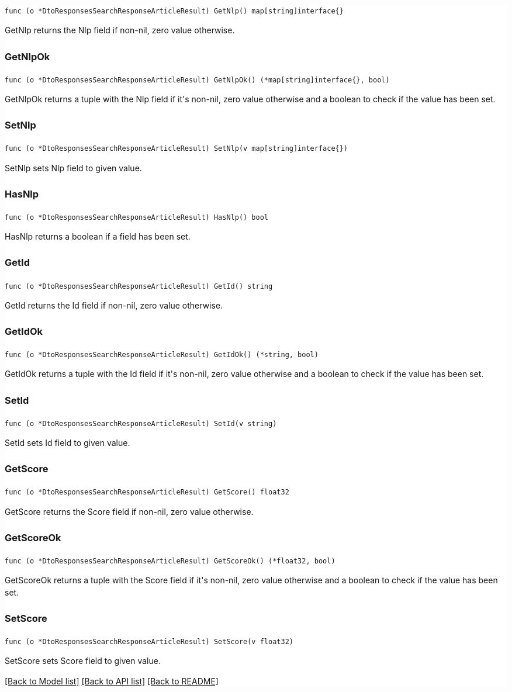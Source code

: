`func (o *DtoResponsesSearchResponseArticleResult) GetNlp() map[string]interface{}`

GetNlp returns the Nlp field if non-nil, zero value otherwise.

### GetNlpOk

`func (o *DtoResponsesSearchResponseArticleResult) GetNlpOk() (*map[string]interface{}, bool)`

GetNlpOk returns a tuple with the Nlp field if it's non-nil, zero value otherwise
and a boolean to check if the value has been set.

### SetNlp

`func (o *DtoResponsesSearchResponseArticleResult) SetNlp(v map[string]interface{})`

SetNlp sets Nlp field to given value.

### HasNlp

`func (o *DtoResponsesSearchResponseArticleResult) HasNlp() bool`

HasNlp returns a boolean if a field has been set.

### GetId

`func (o *DtoResponsesSearchResponseArticleResult) GetId() string`

GetId returns the Id field if non-nil, zero value otherwise.

### GetIdOk

`func (o *DtoResponsesSearchResponseArticleResult) GetIdOk() (*string, bool)`

GetIdOk returns a tuple with the Id field if it's non-nil, zero value otherwise
and a boolean to check if the value has been set.

### SetId

`func (o *DtoResponsesSearchResponseArticleResult) SetId(v string)`

SetId sets Id field to given value.


### GetScore

`func (o *DtoResponsesSearchResponseArticleResult) GetScore() float32`

GetScore returns the Score field if non-nil, zero value otherwise.

### GetScoreOk

`func (o *DtoResponsesSearchResponseArticleResult) GetScoreOk() (*float32, bool)`

GetScoreOk returns a tuple with the Score field if it's non-nil, zero value otherwise
and a boolean to check if the value has been set.

### SetScore

`func (o *DtoResponsesSearchResponseArticleResult) SetScore(v float32)`

SetScore sets Score field to given value.



[[Back to Model list]](../README.md#documentation-for-models) [[Back to API list]](../README.md#documentation-for-api-endpoints) [[Back to README]](../README.md)


